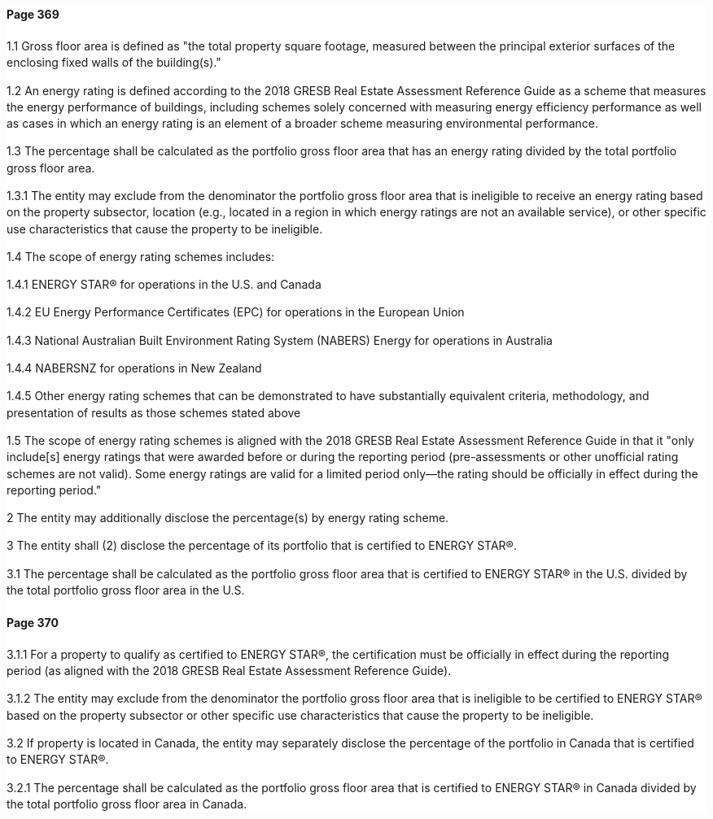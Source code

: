 #### Page 369

1.1 Gross floor area is defined as "the total property square footage, measured between the principal exterior surfaces of the enclosing fixed walls of the building(s)."

1.2 An energy rating is defined according to the 2018 GRESB Real Estate Assessment Reference Guide as a scheme that measures the energy performance of buildings, including schemes solely concerned with measuring energy efficiency performance as well as cases in which an energy rating is an element of a broader scheme measuring environmental performance.

1.3 The percentage shall be calculated as the portfolio gross floor area that has an energy rating divided by the total portfolio gross floor area.

1.3.1 The entity may exclude from the denominator the portfolio gross floor area that is ineligible to receive an energy rating based on the property subsector, location (e.g., located in a region in which energy ratings are not an available service), or other specific use characteristics that cause the property to be ineligible.

1.4 The scope of energy rating schemes includes:

1.4.1 ENERGY STAR® for operations in the U.S. and Canada

1.4.2 EU Energy Performance Certificates (EPC) for operations in the European Union

1.4.3 National Australian Built Environment Rating System (NABERS) Energy for operations in Australia

1.4.4 NABERSNZ for operations in New Zealand

1.4.5 Other energy rating schemes that can be demonstrated to have substantially equivalent criteria, methodology, and presentation of results as those schemes stated above

1.5 The scope of energy rating schemes is aligned with the 2018 GRESB Real Estate Assessment Reference Guide in that it "only include[s] energy ratings that were awarded before or during the reporting period (pre-assessments or other unofficial rating schemes are not valid). Some energy ratings are valid for a limited period only—the rating should be officially in effect during the reporting period."

2 The entity may additionally disclose the percentage(s) by energy rating scheme.

3 The entity shall (2) disclose the percentage of its portfolio that is certified to ENERGY STAR®.

3.1 The percentage shall be calculated as the portfolio gross floor area that is certified to ENERGY STAR® in the U.S. divided by the total portfolio gross floor area in the U.S.

#### Page 370

3.1.1 For a property to qualify as certified to ENERGY STAR®, the certification must be officially in effect during the reporting period (as aligned with the 2018 GRESB Real Estate Assessment Reference Guide).

3.1.2 The entity may exclude from the denominator the portfolio gross floor area that is ineligible to be certified to ENERGY STAR® based on the property subsector or other specific use characteristics that cause the property to be ineligible.

3.2 If property is located in Canada, the entity may separately disclose the percentage of the portfolio in Canada that is certified to ENERGY STAR®.

3.2.1 The percentage shall be calculated as the portfolio gross floor area that is certified to ENERGY STAR® in Canada divided by the total portfolio gross floor area in Canada.
